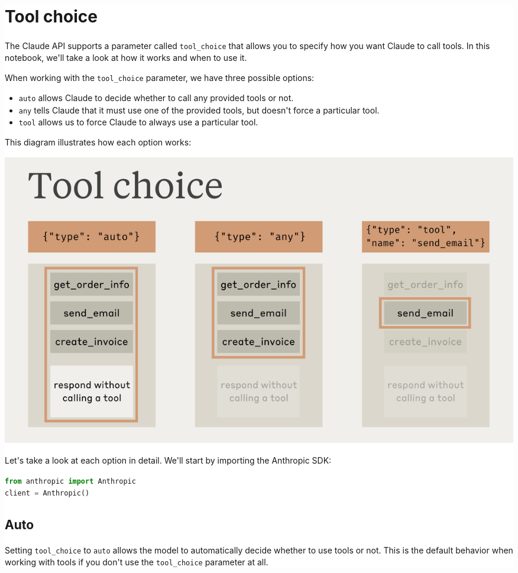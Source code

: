 # Tool choice

The Claude API supports a parameter called `tool_choice` that allows you to specify how you want Claude to call tools. In this notebook, we'll take a look at how it works and when to use it.

When working with the `tool_choice` parameter, we have three possible options: 

* `auto` allows Claude to decide whether to call any provided tools or not.
* `any` tells Claude that it must use one of the provided tools, but doesn't force a particular tool.
* `tool` allows us to force Claude to always use a particular tool.


This diagram illustrates how each option works: 

![tool_choice.png](05_tool_choice_files/tool_choice.png)

Let's take a look at each option in detail. We'll start by importing the Anthropic SDK:


```python
from anthropic import Anthropic
client = Anthropic()
```

## Auto

Setting `tool_choice` to `auto` allows the model to automatically decide whether to use tools or not.  This is the default behavior when working with tools if you don't use the `tool_choice` parameter at all.
